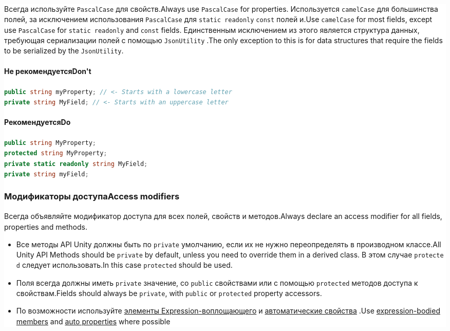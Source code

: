 <span data-ttu-id="0af5a-215">Всегда используйте `PascalCase` для свойств.</span><span class="sxs-lookup"><span data-stu-id="0af5a-215">Always use `PascalCase` for properties.</span></span> <span data-ttu-id="0af5a-216">Используется `camelCase` для большинства полей, за исключением использования `PascalCase` для `static readonly` `const` полей и.</span><span class="sxs-lookup"><span data-stu-id="0af5a-216">Use `camelCase` for most fields, except use `PascalCase` for `static readonly` and `const` fields.</span></span> <span data-ttu-id="0af5a-217">Единственным исключением из этого является структура данных, требующая сериализации полей с помощью `JsonUtility` .</span><span class="sxs-lookup"><span data-stu-id="0af5a-217">The only exception to this is for data structures that require the fields to be serialized by the `JsonUtility`.</span></span>

#### <a name="dont"></a><span data-ttu-id="0af5a-218">Не рекомендуется</span><span class="sxs-lookup"><span data-stu-id="0af5a-218">Don't</span></span>

```c#
public string myProperty; // <- Starts with a lowercase letter
private string MyField; // <- Starts with an uppercase letter
```

#### <a name="do"></a><span data-ttu-id="0af5a-219">Рекомендуется</span><span class="sxs-lookup"><span data-stu-id="0af5a-219">Do</span></span>

```c#
public string MyProperty;
protected string MyProperty;
private static readonly string MyField;
private string myField;
```

### <a name="access-modifiers"></a><span data-ttu-id="0af5a-220">Модификаторы доступа</span><span class="sxs-lookup"><span data-stu-id="0af5a-220">Access modifiers</span></span>

<span data-ttu-id="0af5a-221">Всегда объявляйте модификатор доступа для всех полей, свойств и методов.</span><span class="sxs-lookup"><span data-stu-id="0af5a-221">Always declare an access modifier for all fields, properties and methods.</span></span>

- <span data-ttu-id="0af5a-222">Все методы API Unity должны быть по `private` умолчанию, если их не нужно переопределять в производном классе.</span><span class="sxs-lookup"><span data-stu-id="0af5a-222">All Unity API Methods should be `private` by default, unless you need to override them in a derived class.</span></span> <span data-ttu-id="0af5a-223">В этом случае `protected` следует использовать.</span><span class="sxs-lookup"><span data-stu-id="0af5a-223">In this case `protected` should be used.</span></span>

- <span data-ttu-id="0af5a-224">Поля всегда должны иметь `private` значение, со `public` свойствами или с помощью `protected` методов доступа к свойствам.</span><span class="sxs-lookup"><span data-stu-id="0af5a-224">Fields should always be `private`, with `public` or `protected` property accessors.</span></span>

- <span data-ttu-id="0af5a-225">По возможности используйте [элементы Expression-воплощающего](https://github.com/dotnet/roslyn/wiki/New-Language-Features-in-C%23-6#expression-bodied-function-members) и [автоматические свойства](https://github.com/dotnet/roslyn/wiki/New-Language-Features-in-C%23-6#auto-property-enhancements) .</span><span class="sxs-lookup"><span data-stu-id="0af5a-225">Use [expression-bodied members](https://github.com/dotnet/roslyn/wiki/New-Language-Features-in-C%23-6#expression-bodied-function-members) and [auto properties](https://github.com/dotnet/roslyn/wiki/New-Language-Features-in-C%23-6#auto-property-enhancements) where possible</span></span>
